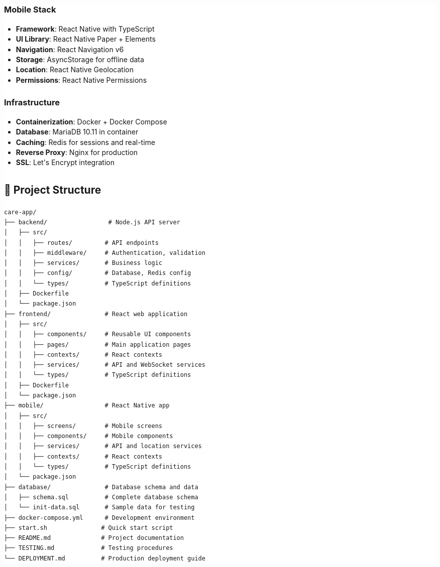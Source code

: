 ### Mobile Stack
- **Framework**: React Native with TypeScript
- **UI Library**: React Native Paper + Elements
- **Navigation**: React Navigation v6
- **Storage**: AsyncStorage for offline data
- **Location**: React Native Geolocation
- **Permissions**: React Native Permissions

### Infrastructure
- **Containerization**: Docker + Docker Compose
- **Database**: MariaDB 10.11 in container
- **Caching**: Redis for sessions and real-time
- **Reverse Proxy**: Nginx for production
- **SSL**: Let's Encrypt integration

## 📁 Project Structure

```
care-app/
├── backend/                 # Node.js API server
│   ├── src/
│   │   ├── routes/         # API endpoints
│   │   ├── middleware/     # Authentication, validation
│   │   ├── services/       # Business logic
│   │   ├── config/         # Database, Redis config
│   │   └── types/          # TypeScript definitions
│   ├── Dockerfile
│   └── package.json
├── frontend/               # React web application
│   ├── src/
│   │   ├── components/     # Reusable UI components
│   │   ├── pages/          # Main application pages
│   │   ├── contexts/       # React contexts
│   │   ├── services/       # API and WebSocket services
│   │   └── types/          # TypeScript definitions
│   ├── Dockerfile
│   └── package.json
├── mobile/                 # React Native app
│   ├── src/
│   │   ├── screens/        # Mobile screens
│   │   ├── components/     # Mobile components
│   │   ├── services/       # API and location services
│   │   ├── contexts/       # React contexts
│   │   └── types/          # TypeScript definitions
│   └── package.json
├── database/               # Database schema and data
│   ├── schema.sql          # Complete database schema
│   └── init-data.sql       # Sample data for testing
├── docker-compose.yml      # Development environment
├── start.sh               # Quick start script
├── README.md              # Project documentation
├── TESTING.md             # Testing procedures
└── DEPLOYMENT.md          # Production deployment guide
```
